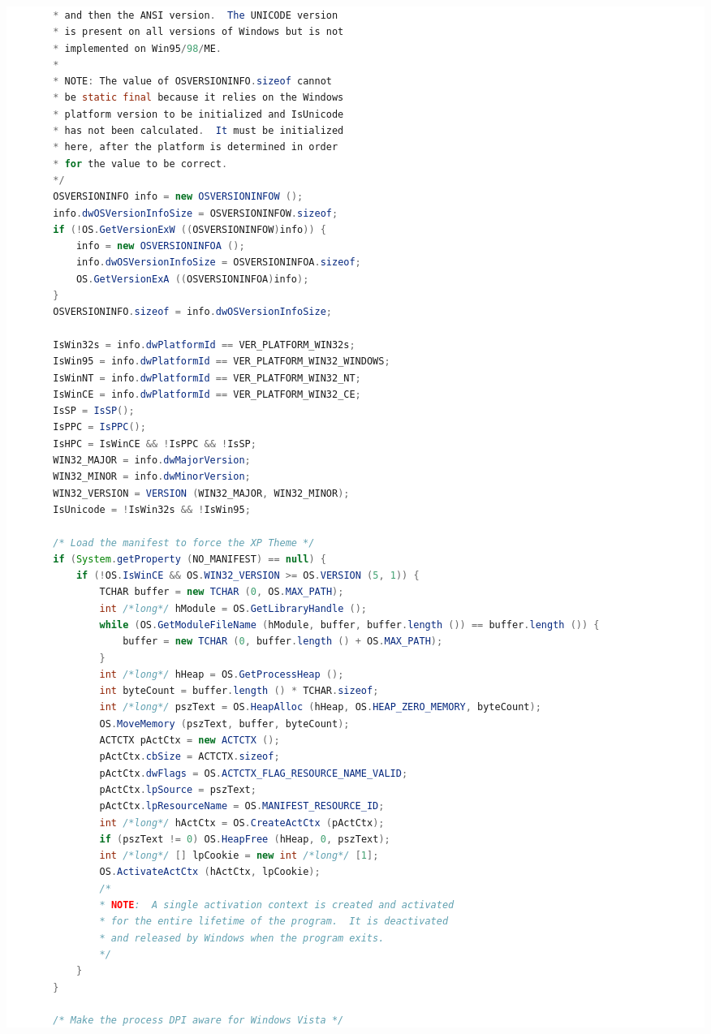 ```java
		* and then the ANSI version.  The UNICODE version
		* is present on all versions of Windows but is not
		* implemented on Win95/98/ME.
		* 
		* NOTE: The value of OSVERSIONINFO.sizeof cannot
		* be static final because it relies on the Windows
		* platform version to be initialized and IsUnicode
		* has not been calculated.  It must be initialized
		* here, after the platform is determined in order
		* for the value to be correct.
		*/
		OSVERSIONINFO info = new OSVERSIONINFOW ();
		info.dwOSVersionInfoSize = OSVERSIONINFOW.sizeof;
		if (!OS.GetVersionExW ((OSVERSIONINFOW)info)) {
			info = new OSVERSIONINFOA ();
			info.dwOSVersionInfoSize = OSVERSIONINFOA.sizeof;
			OS.GetVersionExA ((OSVERSIONINFOA)info);
		}
		OSVERSIONINFO.sizeof = info.dwOSVersionInfoSize;
		
		IsWin32s = info.dwPlatformId == VER_PLATFORM_WIN32s;
		IsWin95 = info.dwPlatformId == VER_PLATFORM_WIN32_WINDOWS;
		IsWinNT = info.dwPlatformId == VER_PLATFORM_WIN32_NT;
		IsWinCE = info.dwPlatformId == VER_PLATFORM_WIN32_CE;
		IsSP = IsSP();
		IsPPC = IsPPC();
		IsHPC = IsWinCE && !IsPPC && !IsSP;	
		WIN32_MAJOR = info.dwMajorVersion;
		WIN32_MINOR = info.dwMinorVersion;
		WIN32_VERSION = VERSION (WIN32_MAJOR, WIN32_MINOR);
		IsUnicode = !IsWin32s && !IsWin95;

		/* Load the manifest to force the XP Theme */
		if (System.getProperty (NO_MANIFEST) == null) {
			if (!OS.IsWinCE && OS.WIN32_VERSION >= OS.VERSION (5, 1)) {
				TCHAR buffer = new TCHAR (0, OS.MAX_PATH);
				int /*long*/ hModule = OS.GetLibraryHandle ();
				while (OS.GetModuleFileName (hModule, buffer, buffer.length ()) == buffer.length ()) {
					buffer = new TCHAR (0, buffer.length () + OS.MAX_PATH);
				}
				int /*long*/ hHeap = OS.GetProcessHeap ();
				int byteCount = buffer.length () * TCHAR.sizeof;
				int /*long*/ pszText = OS.HeapAlloc (hHeap, OS.HEAP_ZERO_MEMORY, byteCount);
				OS.MoveMemory (pszText, buffer, byteCount);	
				ACTCTX pActCtx = new ACTCTX ();
				pActCtx.cbSize = ACTCTX.sizeof;
				pActCtx.dwFlags = OS.ACTCTX_FLAG_RESOURCE_NAME_VALID;
				pActCtx.lpSource = pszText;
				pActCtx.lpResourceName = OS.MANIFEST_RESOURCE_ID;
				int /*long*/ hActCtx = OS.CreateActCtx (pActCtx);
				if (pszText != 0) OS.HeapFree (hHeap, 0, pszText);
				int /*long*/ [] lpCookie = new int /*long*/ [1];
				OS.ActivateActCtx (hActCtx, lpCookie);
				/*
				* NOTE:  A single activation context is created and activated
				* for the entire lifetime of the program.  It is deactivated
				* and released by Windows when the program exits.
				*/
			}
		}
		
		/* Make the process DPI aware for Windows Vista */
```